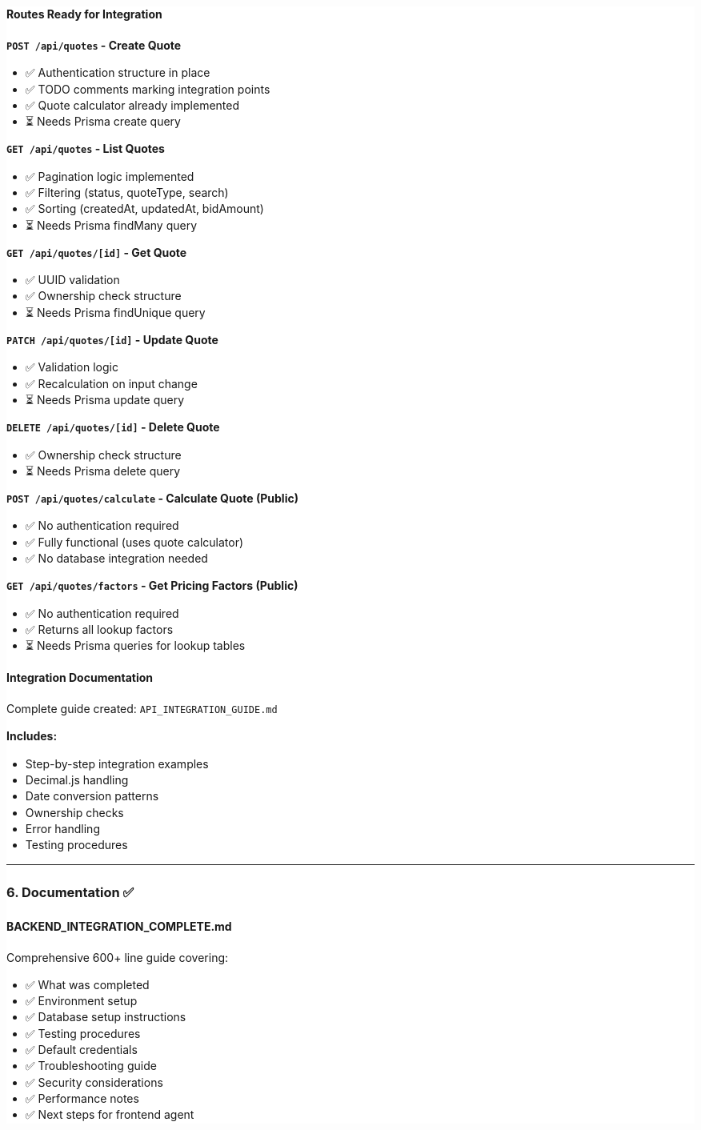 #### **Routes Ready for Integration**

**`POST /api/quotes` - Create Quote**
- ✅ Authentication structure in place
- ✅ TODO comments marking integration points
- ✅ Quote calculator already implemented
- ⏳ Needs Prisma create query

**`GET /api/quotes` - List Quotes**
- ✅ Pagination logic implemented
- ✅ Filtering (status, quoteType, search)
- ✅ Sorting (createdAt, updatedAt, bidAmount)
- ⏳ Needs Prisma findMany query

**`GET /api/quotes/[id]` - Get Quote**
- ✅ UUID validation
- ✅ Ownership check structure
- ⏳ Needs Prisma findUnique query

**`PATCH /api/quotes/[id]` - Update Quote**
- ✅ Validation logic
- ✅ Recalculation on input change
- ⏳ Needs Prisma update query

**`DELETE /api/quotes/[id]` - Delete Quote**
- ✅ Ownership check structure
- ⏳ Needs Prisma delete query

**`POST /api/quotes/calculate` - Calculate Quote (Public)**
- ✅ No authentication required
- ✅ Fully functional (uses quote calculator)
- ✅ No database integration needed

**`GET /api/quotes/factors` - Get Pricing Factors (Public)**
- ✅ No authentication required
- ✅ Returns all lookup factors
- ⏳ Needs Prisma queries for lookup tables

#### **Integration Documentation**
Complete guide created: `API_INTEGRATION_GUIDE.md`

**Includes:**
- Step-by-step integration examples
- Decimal.js handling
- Date conversion patterns
- Ownership checks
- Error handling
- Testing procedures

---

### 6. Documentation ✅

#### **BACKEND_INTEGRATION_COMPLETE.md**
Comprehensive 600+ line guide covering:
- ✅ What was completed
- ✅ Environment setup
- ✅ Database setup instructions
- ✅ Testing procedures
- ✅ Default credentials
- ✅ Troubleshooting guide
- ✅ Security considerations
- ✅ Performance notes
- ✅ Next steps for frontend agent
